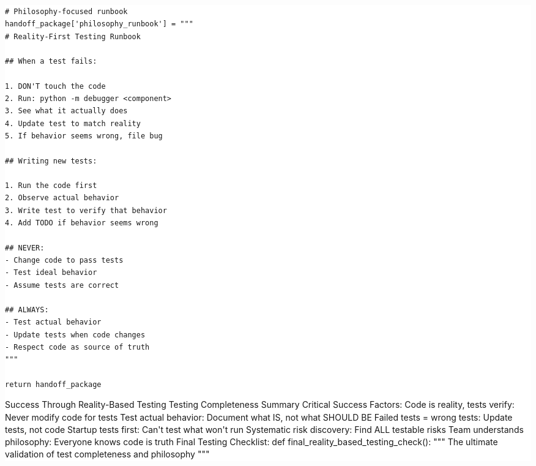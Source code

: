     # Philosophy-focused runbook
    handoff_package['philosophy_runbook'] = """
    # Reality-First Testing Runbook
    
    ## When a test fails:
    
    1. DON'T touch the code
    2. Run: python -m debugger <component>
    3. See what it actually does
    4. Update test to match reality
    5. If behavior seems wrong, file bug
    
    ## Writing new tests:
    
    1. Run the code first
    2. Observe actual behavior
    3. Write test to verify that behavior
    4. Add TODO if behavior seems wrong
    
    ## NEVER:
    - Change code to pass tests
    - Test ideal behavior
    - Assume tests are correct
    
    ## ALWAYS:
    - Test actual behavior
    - Update tests when code changes
    - Respect code as source of truth
    """
    
    return handoff_package


Success Through Reality-Based Testing
Testing Completeness Summary
Critical Success Factors:
Code is reality, tests verify: Never modify code for tests
Test actual behavior: Document what IS, not what SHOULD BE
Failed tests = wrong tests: Update tests, not code
Startup tests first: Can't test what won't run
Systematic risk discovery: Find ALL testable risks
Team understands philosophy: Everyone knows code is truth
Final Testing Checklist:
def final_reality_based_testing_check():
    """
    The ultimate validation of test completeness and philosophy
    """
    